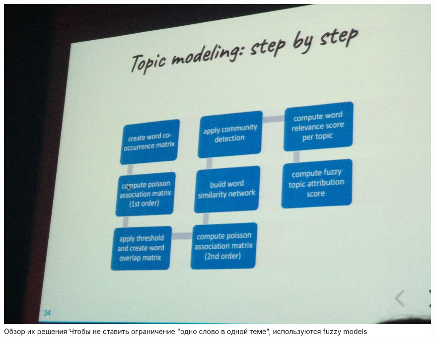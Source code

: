 ![](data/images/PyCon.DE_2018/photo_2018-11-08_18-48-50.jpg)
Обзор их решения
Чтобы не ставить ограничение "одно слово в одной теме", используются fuzzy models
